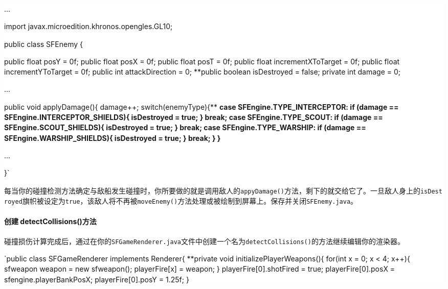 ...

import javax.microedition.khronos.opengles.GL10;

public class SFEnemy {

public float posY = 0f;
public float posX = 0f;
public float posT = 0f;
public float incrementXToTarget = 0f;
public float incrementYToTarget = 0f;
public int attackDirection = 0;
**public boolean isDestroyed = false;
private int damage = 0;

...

public void applyDamage(){
damage++;
switch(enemyType){**
**case SFEngine.TYPE_INTERCEPTOR:
if (damage == SFEngine.INTERCEPTOR_SHIELDS){
isDestroyed = true;
}
break;
case SFEngine.TYPE_SCOUT:
if (damage == SFEngine.SCOUT_SHIELDS){
isDestroyed = true;
}
break;
case SFEngine.TYPE_WARSHIP:
if (damage == SFEngine.WARSHIP_SHIELDS){
isDestroyed = true;
}
break;
}
}**

...

}`

每当你的碰撞检测方法确定与敌船发生碰撞时，你所要做的就是调用敌人的`appyDamage()`方法，剩下的就交给它了。一旦敌人身上的`isDestroyed`旗帜被设定为`true`，该敌人将不再被`moveEnemy()`方法处理或被绘制到屏幕上。保存并关闭`SFEnemy.java`。

#### 创建 detectCollisions()方法

碰撞损伤计算完成后，通过在你的`SFGameRenderer.java`文件中创建一个名为`detectCollisions()`的方法继续编辑你的渲染器。

`public class SFGameRenderer implements Renderer{
**private void initializePlayerWeapons(){
for(int x = 0; x < 4; x++){
sfweapon weapon = new sfweapon();
playerFire[x] = weapon;
}
playerFire[0].shotFired = true;
playerFire[0].posX = sfengine.playerBankPosX;
playerFire[0].posY = 1.25f;
}
